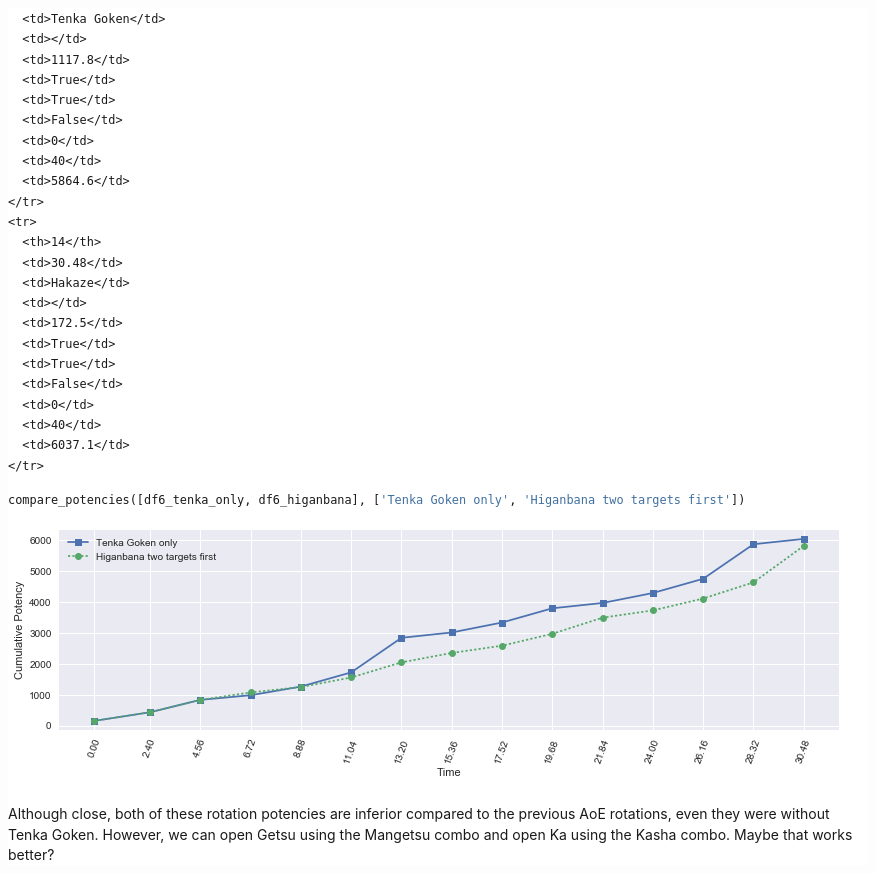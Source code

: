       <td>Tenka Goken</td>
      <td></td>
      <td>1117.8</td>
      <td>True</td>
      <td>True</td>
      <td>False</td>
      <td>0</td>
      <td>40</td>
      <td>5864.6</td>
    </tr>
    <tr>
      <th>14</th>
      <td>30.48</td>
      <td>Hakaze</td>
      <td></td>
      <td>172.5</td>
      <td>True</td>
      <td>True</td>
      <td>False</td>
      <td>0</td>
      <td>40</td>
      <td>6037.1</td>
    </tr>
  </tbody>
</table>
</div>



```python
compare_potencies([df6_tenka_only, df6_higanbana], ['Tenka Goken only', 'Higanbana two targets first'])
```


![png](output_75_0.png)


Although close, both of these rotation potencies are inferior compared to the previous AoE rotations, even they were without Tenka Goken. However, we can open Getsu using the Mangetsu combo and open Ka using the Kasha combo. Maybe that works better?
